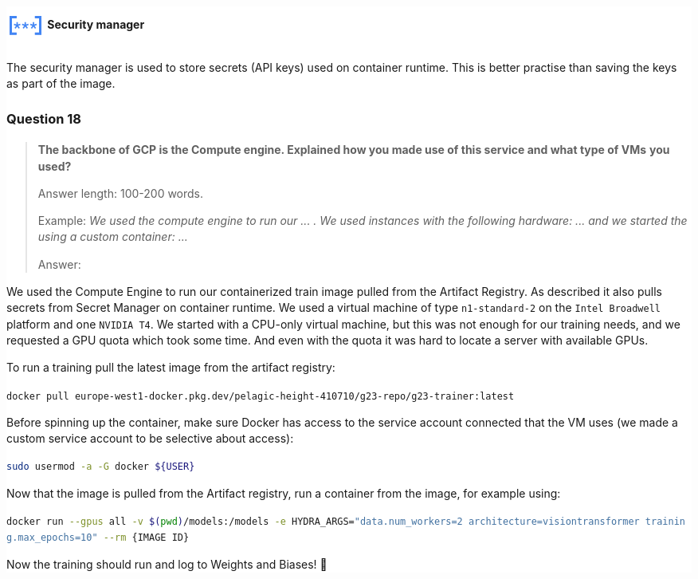 <h4>
  <img src="figures/logos/secret_manager.svg" alt="alt text" style="vertical-align: middle;" />
  Security manager
</h4>
The security manager is used to store secrets (API keys) used on container runtime. This is better practise than saving the keys as part of the image.

### Question 18

> **The backbone of GCP is the Compute engine. Explained how you made use of this service and what type of VMs**
> **you used?**
>
> Answer length: 100-200 words.
>
> Example:
> *We used the compute engine to run our ... . We used instances with the following hardware: ... and we started the*
> *using a custom container: ...*
>
> Answer:

We used the Compute Engine to run our containerized train image pulled from the Artifact Registry. As described it also pulls secrets from Secret Manager on container runtime.
We used a virtual machine of type `n1-standard-2` on the `Intel Broadwell` platform and one `NVIDIA T4`.
We started with a CPU-only virtual machine, but this was not enough for our training needs, and we requested a GPU quota which took some time. And even with the quota it was hard to locate a server with available GPUs.

To run a training pull the latest image from the artifact registry:

```bash
docker pull europe-west1-docker.pkg.dev/pelagic-height-410710/g23-repo/g23-trainer:latest
```

Before spinning up the container, make sure Docker has access to the service account connected that the VM uses (we made a custom service account to be selective about access):

```bash
sudo usermod -a -G docker ${USER}
```

Now that the image is pulled from the Artifact registry, run a container from the image, for example using:

```bash
docker run --gpus all -v $(pwd)/models:/models -e HYDRA_ARGS="data.num_workers=2 architecture=visiontransformer training.max_epochs=10" --rm {IMAGE ID}
```

Now the training should run and log to Weights and Biases! 🚀
